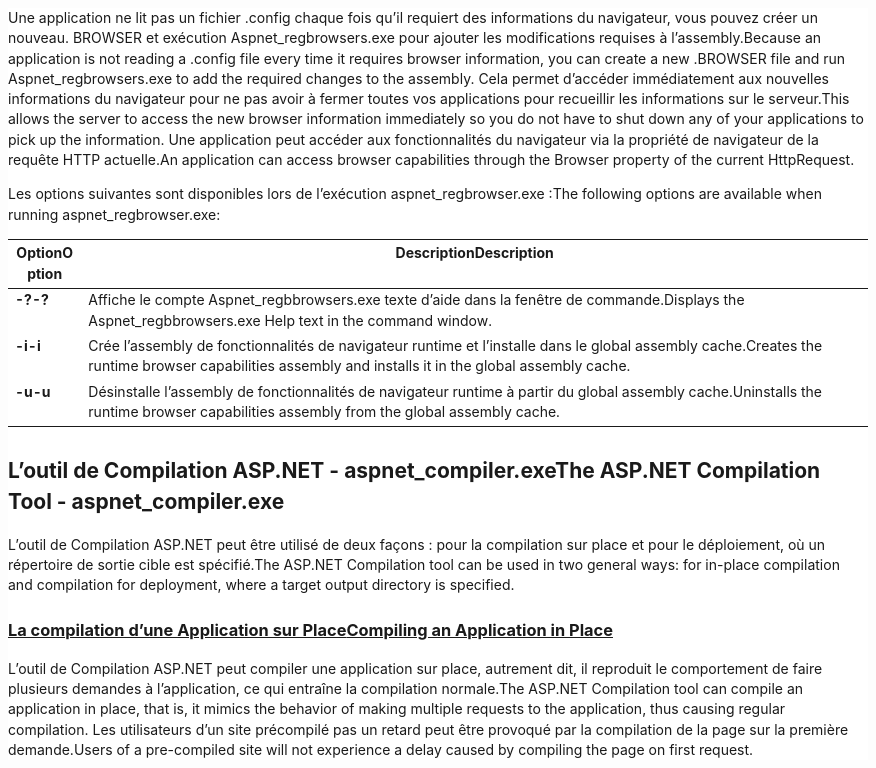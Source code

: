 <span data-ttu-id="276c6-362">Une application ne lit pas un fichier .config chaque fois qu’il requiert des informations du navigateur, vous pouvez créer un nouveau. BROWSER et exécution Aspnet\_regbrowsers.exe pour ajouter les modifications requises à l’assembly.</span><span class="sxs-lookup"><span data-stu-id="276c6-362">Because an application is not reading a .config file every time it requires browser information, you can create a new .BROWSER file and run Aspnet\_regbrowsers.exe to add the required changes to the assembly.</span></span> <span data-ttu-id="276c6-363">Cela permet d’accéder immédiatement aux nouvelles informations du navigateur pour ne pas avoir à fermer toutes vos applications pour recueillir les informations sur le serveur.</span><span class="sxs-lookup"><span data-stu-id="276c6-363">This allows the server to access the new browser information immediately so you do not have to shut down any of your applications to pick up the information.</span></span> <span data-ttu-id="276c6-364">Une application peut accéder aux fonctionnalités du navigateur via la propriété de navigateur de la requête HTTP actuelle.</span><span class="sxs-lookup"><span data-stu-id="276c6-364">An application can access browser capabilities through the Browser property of the current HttpRequest.</span></span>

<span data-ttu-id="276c6-365">Les options suivantes sont disponibles lors de l’exécution aspnet\_regbrowser.exe :</span><span class="sxs-lookup"><span data-stu-id="276c6-365">The following options are available when running aspnet\_regbrowser.exe:</span></span>

| <span data-ttu-id="276c6-366">**Option**</span><span class="sxs-lookup"><span data-stu-id="276c6-366">**Option**</span></span> | <span data-ttu-id="276c6-367">**Description**</span><span class="sxs-lookup"><span data-stu-id="276c6-367">**Description**</span></span> |
| --- | --- |
| <span data-ttu-id="276c6-368">**-?**</span><span class="sxs-lookup"><span data-stu-id="276c6-368">**-?**</span></span> | <span data-ttu-id="276c6-369">Affiche le compte Aspnet\_regbbrowsers.exe texte d’aide dans la fenêtre de commande.</span><span class="sxs-lookup"><span data-stu-id="276c6-369">Displays the Aspnet\_regbbrowsers.exe Help text in the command window.</span></span> |
| <span data-ttu-id="276c6-370">**-i**</span><span class="sxs-lookup"><span data-stu-id="276c6-370">**-i**</span></span> | <span data-ttu-id="276c6-371">Crée l’assembly de fonctionnalités de navigateur runtime et l’installe dans le global assembly cache.</span><span class="sxs-lookup"><span data-stu-id="276c6-371">Creates the runtime browser capabilities assembly and installs it in the global assembly cache.</span></span> |
| <span data-ttu-id="276c6-372">**-u**</span><span class="sxs-lookup"><span data-stu-id="276c6-372">**-u**</span></span> | <span data-ttu-id="276c6-373">Désinstalle l’assembly de fonctionnalités de navigateur runtime à partir du global assembly cache.</span><span class="sxs-lookup"><span data-stu-id="276c6-373">Uninstalls the runtime browser capabilities assembly from the global assembly cache.</span></span> |

## <a name="the-aspnet-compilation-tool---aspnetcompilerexe"></a><span data-ttu-id="276c6-374">L’outil de Compilation ASP.NET - aspnet\_compiler.exe</span><span class="sxs-lookup"><span data-stu-id="276c6-374">The ASP.NET Compilation Tool - aspnet\_compiler.exe</span></span>

<span data-ttu-id="276c6-375">L’outil de Compilation ASP.NET peut être utilisé de deux façons : pour la compilation sur place et pour le déploiement, où un répertoire de sortie cible est spécifié.</span><span class="sxs-lookup"><span data-stu-id="276c6-375">The ASP.NET Compilation tool can be used in two general ways: for in-place compilation and compilation for deployment, where a target output directory is specified.</span></span>

### <a name="compiling-an-application-in-placehttpsmsdnmicrosoftcomen-uslibraryms229863aspx"></a>[<span data-ttu-id="276c6-376">La compilation d’une Application sur Place</span><span class="sxs-lookup"><span data-stu-id="276c6-376">Compiling an Application in Place</span></span>](https://msdn.microsoft.com/en-us/library/ms229863.aspx)

<span data-ttu-id="276c6-377">L’outil de Compilation ASP.NET peut compiler une application sur place, autrement dit, il reproduit le comportement de faire plusieurs demandes à l’application, ce qui entraîne la compilation normale.</span><span class="sxs-lookup"><span data-stu-id="276c6-377">The ASP.NET Compilation tool can compile an application in place, that is, it mimics the behavior of making multiple requests to the application, thus causing regular compilation.</span></span> <span data-ttu-id="276c6-378">Les utilisateurs d’un site précompilé pas un retard peut être provoqué par la compilation de la page sur la première demande.</span><span class="sxs-lookup"><span data-stu-id="276c6-378">Users of a pre-compiled site will not experience a delay caused by compiling the page on first request.</span></span>
